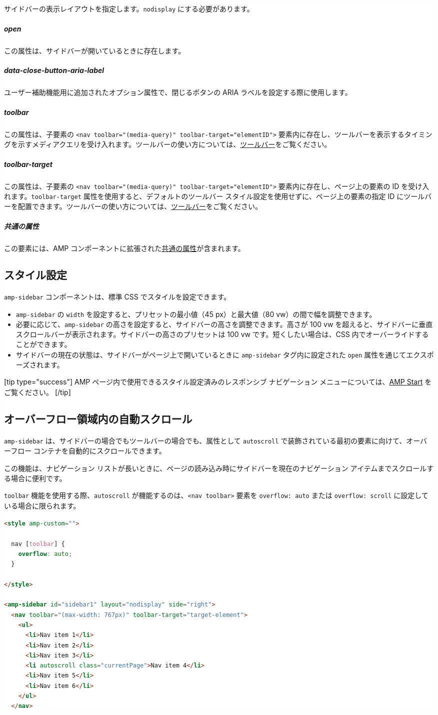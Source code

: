 サイドバーの表示レイアウトを指定します。`nodisplay` にする必要があります。

##### open

この属性は、サイドバーが開いているときに存在します。

##### data-close-button-aria-label<a name="data"></a>

ユーザー補助機能用に追加されたオプション属性で、閉じるボタンの ARIA ラベルを設定する際に使用します。

##### toolbar

この属性は、子要素の `<nav toolbar="(media-query)" toolbar-target="elementID">` 要素内に存在し、ツールバーを表示するタイミングを示すメディアクエリを受け入れます。ツールバーの使い方については、[ツールバー](#toolbar)をご覧ください。

##### toolbar-target

この属性は、子要素の `<nav toolbar="(media-query)" toolbar-target="elementID">` 要素内に存在し、ページ上の要素の ID を受け入れます。`toolbar-target` 属性を使用すると、デフォルトのツールバー スタイル設定を使用せずに、ページ上の要素の指定 ID にツールバーを配置できます。ツールバーの使い方については、[ツールバー](#toolbar)をご覧ください。

##### 共通の属性<a name="common"></a>

この要素には、AMP コンポーネントに拡張された[共通の属性](https://www.ampproject.org/docs/reference/common_attributes)が含まれます。

## スタイル設定

`amp-sidebar` コンポーネントは、標準 CSS でスタイルを設定できます。

* `amp-sidebar` の `width` を設定すると、プリセットの最小値（45 px）と最大値（80 vw）の間で幅を調整できます。
* 必要に応じて、`amp-sidebar` の高さを設定すると、サイドバーの高さを調整できます。高さが 100 vw を超えると、サイドバーに垂直スクロールバーが表示されます。サイドバーの高さのプリセットは 100 vw です。短くしたい場合は、CSS 内でオーバーライドすることができます。
* サイドバーの現在の状態は、サイドバーがページ上で開いているときに `amp-sidebar` タグ内に設定された `open` 属性を通じてエクスポーズされます。

[tip type="success"]
AMP ページ内で使用できるスタイル設定済みのレスポンシブ ナビゲーション メニューについては、[AMP Start](https://ampstart.com/components#navigation) をご覧ください。
[/tip]

## オーバーフロー領域内の自動スクロール

`amp-sidebar` は、サイドバーの場合でもツールバーの場合でも、属性として `autoscroll` で装飾されている最初の要素に向けて、オーバーフロー コンテナを自動的にスクロールできます。

この機能は、ナビゲーション リストが長いときに、ページの読み込み時にサイドバーを現在のナビゲーション アイテムまでスクロールする場合に便利です。

`toolbar` 機能を使用する際、`autoscroll` が機能するのは、`<nav toolbar>` 要素を `overflow: auto` または `overflow: scroll` に設定している場合に限られます。

```html
<style amp-custom="">

  nav [toolbar] {
    overflow: auto;
  }

</style>

<amp-sidebar id="sidebar1" layout="nodisplay" side="right">
  <nav toolbar="(max-width: 767px)" toolbar-target="target-element">
    <ul>
      <li>Nav item 1</li>
      <li>Nav item 2</li>
      <li>Nav item 3</li>
      <li autoscroll class="currentPage">Nav item 4</li>
      <li>Nav item 5</li>
      <li>Nav item 6</li>
    </ul>
  </nav>
```